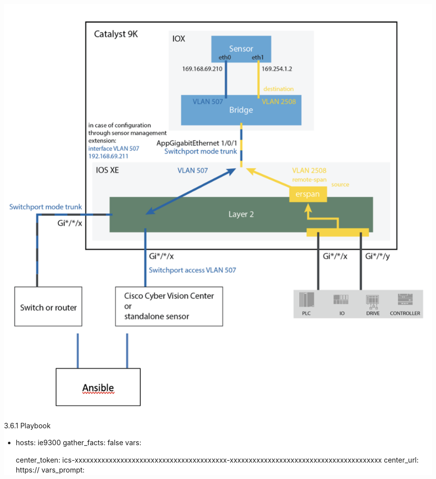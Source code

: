 ![](CAT9K.jpg)

3.6.1 Playbook


- hosts: ie9300
  gather_facts: false
  vars:

    center_token: 
    ics-xxxxxxxxxxxxxxxxxxxxxxxxxxxxxxxxxxxxxxxx-xxxxxxxxxxxxxxxxxxxxxxxxxxxxxxxxxxxxxxxx
    center_url: https://<cyber vision center IP address>
  vars_prompt:

